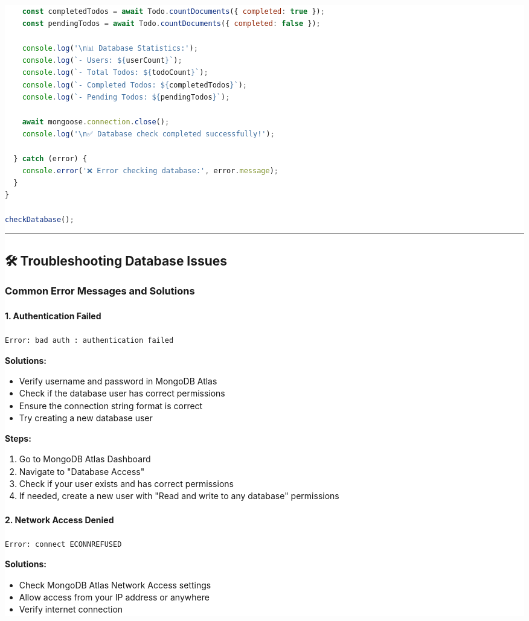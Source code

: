 ```javascript
    const completedTodos = await Todo.countDocuments({ completed: true });
    const pendingTodos = await Todo.countDocuments({ completed: false });
    
    console.log('\n📊 Database Statistics:');
    console.log(`- Users: ${userCount}`);
    console.log(`- Total Todos: ${todoCount}`);
    console.log(`- Completed Todos: ${completedTodos}`);
    console.log(`- Pending Todos: ${pendingTodos}`);
    
    await mongoose.connection.close();
    console.log('\n✅ Database check completed successfully!');
    
  } catch (error) {
    console.error('❌ Error checking database:', error.message);
  }
}

checkDatabase();
```

---

## 🛠️ Troubleshooting Database Issues

### **Common Error Messages and Solutions**

#### **1. Authentication Failed**
```
Error: bad auth : authentication failed
```

**Solutions:**
- Verify username and password in MongoDB Atlas
- Check if the database user has correct permissions
- Ensure the connection string format is correct
- Try creating a new database user

**Steps:**
1. Go to MongoDB Atlas Dashboard
2. Navigate to "Database Access"
3. Check if your user exists and has correct permissions
4. If needed, create a new user with "Read and write to any database" permissions

#### **2. Network Access Denied**
```
Error: connect ECONNREFUSED
```

**Solutions:**
- Check MongoDB Atlas Network Access settings
- Allow access from your IP address or anywhere
- Verify internet connection
